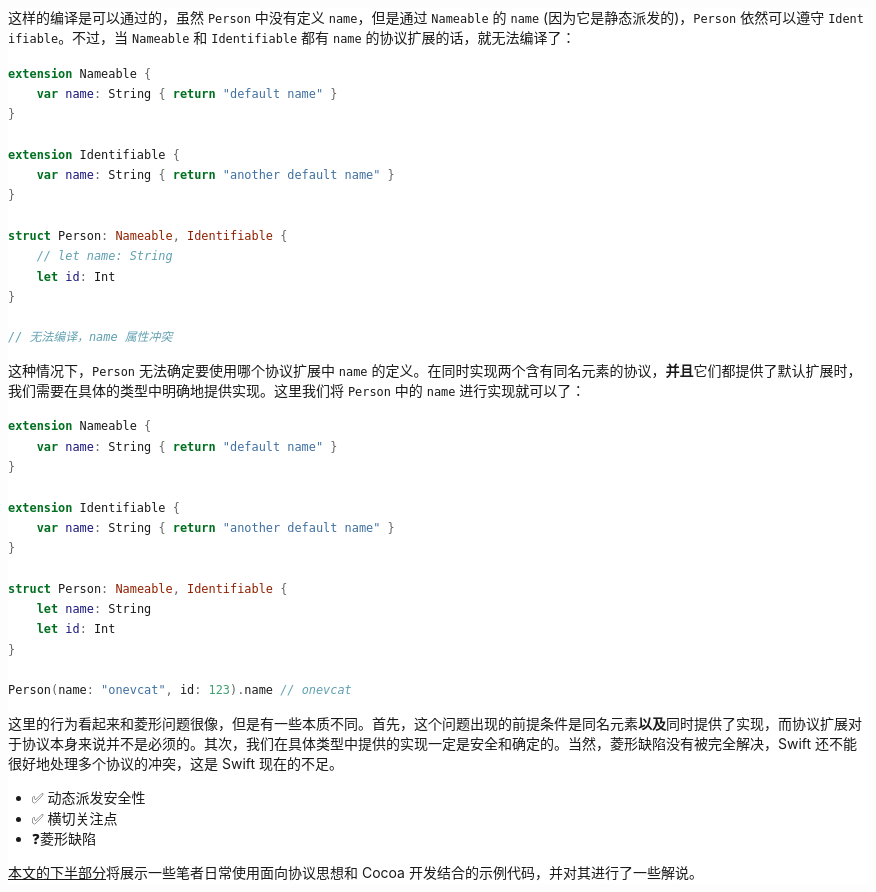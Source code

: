 这样的编译是可以通过的，虽然 `Person` 中没有定义 `name`，但是通过 `Nameable` 的 `name` (因为它是静态派发的)，`Person` 依然可以遵守 `Identifiable`。不过，当 `Nameable` 和 `Identifiable` 都有 `name` 的协议扩展的话，就无法编译了：

```swift
extension Nameable {
    var name: String { return "default name" }
}

extension Identifiable {
    var name: String { return "another default name" }
}

struct Person: Nameable, Identifiable {
    // let name: String 
    let id: Int
}

// 无法编译，name 属性冲突
```

这种情况下，`Person` 无法确定要使用哪个协议扩展中 `name` 的定义。在同时实现两个含有同名元素的协议，**并且**它们都提供了默认扩展时，我们需要在具体的类型中明确地提供实现。这里我们将 `Person` 中的 `name` 进行实现就可以了：

```swift
extension Nameable {
    var name: String { return "default name" }
}

extension Identifiable {
    var name: String { return "another default name" }
}

struct Person: Nameable, Identifiable {
    let name: String 
    let id: Int
}

Person(name: "onevcat", id: 123).name // onevcat
```

这里的行为看起来和菱形问题很像，但是有一些本质不同。首先，这个问题出现的前提条件是同名元素**以及**同时提供了实现，而协议扩展对于协议本身来说并不是必须的。其次，我们在具体类型中提供的实现一定是安全和确定的。当然，菱形缺陷没有被完全解决，Swift 还不能很好地处理多个协议的冲突，这是 Swift 现在的不足。

* ✅ 动态派发安全性
* ✅ 横切关注点
* ❓菱形缺陷

[本文的下半部分][next]将展示一些笔者日常使用面向协议思想和 Cocoa 开发结合的示例代码，并对其进行了一些解说。

[next]: /2016/12/pop-cocoa-2/

